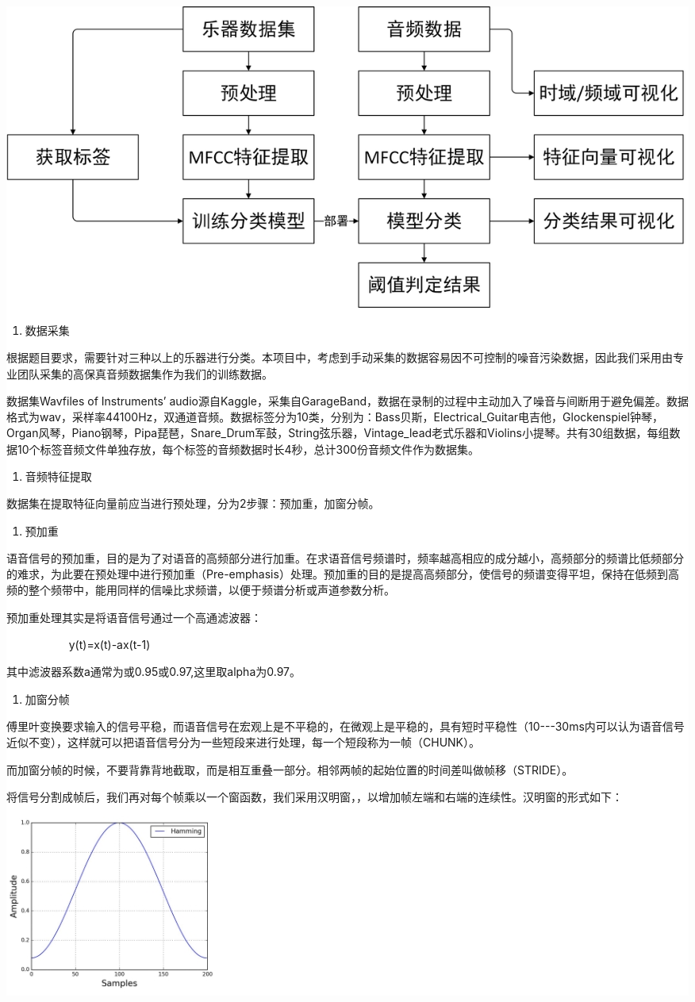 ![](Aspose.Words.a82a6f2b-3be3-4486-acec-67944487d9cf.001.png)

1. 数据采集

根据题目要求，需要针对三种以上的乐器进行分类。本项目中，考虑到手动采集的数据容易因不可控制的噪音污染数据，因此我们采用由专业团队采集的高保真音频数据集作为我们的训练数据。

数据集Wavfiles of Instruments’ audio源自Kaggle，采集自GarageBand，数据在录制的过程中主动加入了噪音与间断用于避免偏差。数据格式为wav，采样率44100Hz，双通道音频。数据标签分为10类，分别为：Bass贝斯，Electrical\_Guitar电吉他，Glockenspiel钟琴，Organ风琴，Piano钢琴，Pipa琵琶，Snare\_Drum军鼓，String弦乐器，Vintage\_lead老式乐器和Violins小提琴。共有30组数据，每组数据10个标签音频文件单独存放，每个标签的音频数据时长4秒，总计300份音频文件作为数据集。

1. 音频特征提取

数据集在提取特征向量前应当进行预处理，分为2步骤：预加重，加窗分帧。

1) 预加重

语音信号的预加重，目的是为了对语音的高频部分进行加重。在求语音信号频谱时，频率越高相应的成分越小，高频部分的频谱比低频部分的难求，为此要在预处理中进行预加重（Pre-emphasis）处理。预加重的目的是提高高频部分，使信号的频谱变得平坦，保持在低频到高频的整个频带中，能用同样的信噪比求频谱，以便于频谱分析或声道参数分析。

预加重处理其实是将语音信号通过一个高通滤波器：

`           `y(t)=x(t)-ax(t-1)

其中滤波器系数a通常为或0.95或0.97,这里取alpha为0.97。

1) 加窗分帧

傅里叶变换要求输入的信号平稳，而语音信号在宏观上是不平稳的，在微观上是平稳的，具有短时平稳性（10---30ms内可以认为语音信号近似不变），这样就可以把语音信号分为一些短段来进行处理，每一个短段称为一帧（CHUNK）。

而加窗分帧的时候，不要背靠背地截取，而是相互重叠一部分。相邻两帧的起始位置的时间差叫做帧移（STRIDE）。

将信号分割成帧后，我们再对每个帧乘以一个窗函数，我们采用汉明窗，，以增加帧左端和右端的连续性。汉明窗的形式如下：

![](Aspose.Words.a82a6f2b-3be3-4486-acec-67944487d9cf.002.jpeg)
